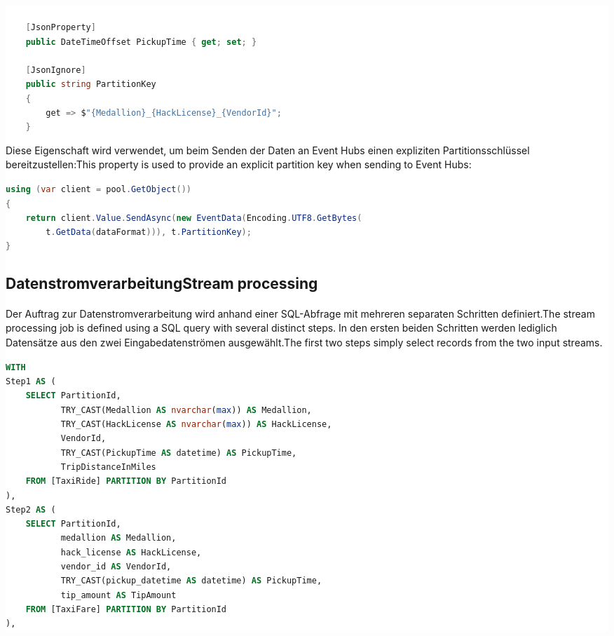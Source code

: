 ```csharp

    [JsonProperty]
    public DateTimeOffset PickupTime { get; set; }

    [JsonIgnore]
    public string PartitionKey
    {
        get => $"{Medallion}_{HackLicense}_{VendorId}";
    }
```

<span data-ttu-id="9587d-157">Diese Eigenschaft wird verwendet, um beim Senden der Daten an Event Hubs einen expliziten Partitionsschlüssel bereitzustellen:</span><span class="sxs-lookup"><span data-stu-id="9587d-157">This property is used to provide an explicit partition key when sending to Event Hubs:</span></span>

```csharp
using (var client = pool.GetObject())
{
    return client.Value.SendAsync(new EventData(Encoding.UTF8.GetBytes(
        t.GetData(dataFormat))), t.PartitionKey);
}
```

## <a name="stream-processing"></a><span data-ttu-id="9587d-158">Datenstromverarbeitung</span><span class="sxs-lookup"><span data-stu-id="9587d-158">Stream processing</span></span>

<span data-ttu-id="9587d-159">Der Auftrag zur Datenstromverarbeitung wird anhand einer SQL-Abfrage mit mehreren separaten Schritten definiert.</span><span class="sxs-lookup"><span data-stu-id="9587d-159">The stream processing job is defined using a SQL query with several distinct steps.</span></span> <span data-ttu-id="9587d-160">In den ersten beiden Schritten werden lediglich Datensätze aus den zwei Eingabedatenströmen ausgewählt.</span><span class="sxs-lookup"><span data-stu-id="9587d-160">The first two steps simply select records from the two input streams.</span></span>

```sql
WITH
Step1 AS (
    SELECT PartitionId,
           TRY_CAST(Medallion AS nvarchar(max)) AS Medallion,
           TRY_CAST(HackLicense AS nvarchar(max)) AS HackLicense,
           VendorId,
           TRY_CAST(PickupTime AS datetime) AS PickupTime,
           TripDistanceInMiles
    FROM [TaxiRide] PARTITION BY PartitionId
),
Step2 AS (
    SELECT PartitionId,
           medallion AS Medallion,
           hack_license AS HackLicense,
           vendor_id AS VendorId,
           TRY_CAST(pickup_datetime AS datetime) AS PickupTime,
           tip_amount AS TipAmount
    FROM [TaxiFare] PARTITION BY PartitionId
),
```
